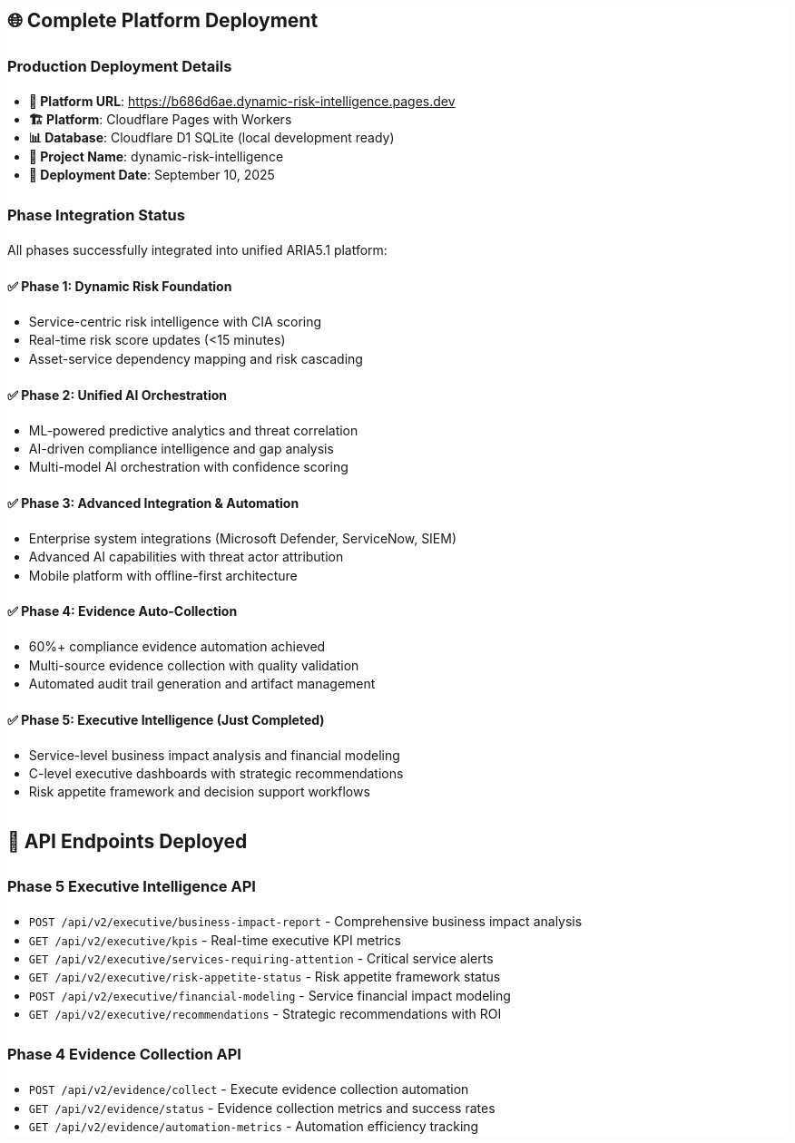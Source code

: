 ## 🌐 Complete Platform Deployment

### Production Deployment Details
- **🌟 Platform URL**: https://b686d6ae.dynamic-risk-intelligence.pages.dev
- **🏗️ Platform**: Cloudflare Pages with Workers
- **📊 Database**: Cloudflare D1 SQLite (local development ready)
- **🔐 Project Name**: dynamic-risk-intelligence
- **📅 Deployment Date**: September 10, 2025

### Phase Integration Status
All phases successfully integrated into unified ARIA5.1 platform:

#### ✅ Phase 1: Dynamic Risk Foundation
- Service-centric risk intelligence with CIA scoring
- Real-time risk score updates (<15 minutes)
- Asset-service dependency mapping and risk cascading

#### ✅ Phase 2: Unified AI Orchestration  
- ML-powered predictive analytics and threat correlation
- AI-driven compliance intelligence and gap analysis
- Multi-model AI orchestration with confidence scoring

#### ✅ Phase 3: Advanced Integration & Automation
- Enterprise system integrations (Microsoft Defender, ServiceNow, SIEM)
- Advanced AI capabilities with threat actor attribution
- Mobile platform with offline-first architecture

#### ✅ Phase 4: Evidence Auto-Collection
- 60%+ compliance evidence automation achieved
- Multi-source evidence collection with quality validation
- Automated audit trail generation and artifact management

#### ✅ Phase 5: Executive Intelligence (Just Completed)
- Service-level business impact analysis and financial modeling
- C-level executive dashboards with strategic recommendations
- Risk appetite framework and decision support workflows

## 🔗 API Endpoints Deployed

### Phase 5 Executive Intelligence API
- `POST /api/v2/executive/business-impact-report` - Comprehensive business impact analysis
- `GET /api/v2/executive/kpis` - Real-time executive KPI metrics
- `GET /api/v2/executive/services-requiring-attention` - Critical service alerts
- `GET /api/v2/executive/risk-appetite-status` - Risk appetite framework status
- `POST /api/v2/executive/financial-modeling` - Service financial impact modeling
- `GET /api/v2/executive/recommendations` - Strategic recommendations with ROI

### Phase 4 Evidence Collection API
- `POST /api/v2/evidence/collect` - Execute evidence collection automation
- `GET /api/v2/evidence/status` - Evidence collection metrics and success rates
- `GET /api/v2/evidence/automation-metrics` - Automation efficiency tracking
